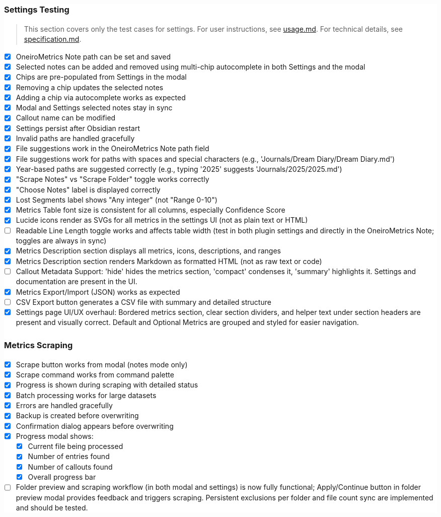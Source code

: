### Settings Testing

> This section covers only the test cases for settings. For user instructions, see [usage.md](../../user/guides/usage.md). For technical details, see [specification.md](../architecture/specification.md).

- [x] OneiroMetrics Note path can be set and saved
- [x] Selected notes can be added and removed using multi-chip autocomplete in both Settings and the modal
- [x] Chips are pre-populated from Settings in the modal
- [x] Removing a chip updates the selected notes
- [x] Adding a chip via autocomplete works as expected
- [x] Modal and Settings selected notes stay in sync
- [x] Callout name can be modified
- [x] Settings persist after Obsidian restart
- [x] Invalid paths are handled gracefully
- [x] File suggestions work in the OneiroMetrics Note path field
- [x] File suggestions work for paths with spaces and special characters (e.g., 'Journals/Dream Diary/Dream Diary.md')
- [x] Year-based paths are suggested correctly (e.g., typing '2025' suggests 'Journals/2025/2025.md')
- [x] "Scrape Notes" vs "Scrape Folder" toggle works correctly
- [x] "Choose Notes" label is displayed correctly
- [x] Lost Segments label shows "Any integer" (not "Range 0-10")
- [x] Metrics Table font size is consistent for all columns, especially Confidence Score
- [x] Lucide icons render as SVGs for all metrics in the settings UI (not as plain text or HTML)
- [ ] Readable Line Length toggle works and affects table width (test in both plugin settings and directly in the OneiroMetrics Note; toggles are always in sync)
- [x] Metrics Description section displays all metrics, icons, descriptions, and ranges
- [x] Metrics Description section renders Markdown as formatted HTML (not as raw text or code)
- [ ] Callout Metadata Support: 'hide' hides the metrics section, 'compact' condenses it, 'summary' highlights it. Settings and documentation are present in the UI.
- [x] Metrics Export/Import (JSON) works as expected
- [ ] CSV Export button generates a CSV file with summary and detailed structure
- [x] Settings page UI/UX overhaul: Bordered metrics section, clear section dividers, and helper text under section headers are present and visually correct. Default and Optional Metrics are grouped and styled for easier navigation.

### Metrics Scraping

- [x] Scrape button works from modal (notes mode only)
- [x] Scrape command works from command palette
- [x] Progress is shown during scraping with detailed status
- [x] Batch processing works for large datasets
- [x] Errors are handled gracefully
- [x] Backup is created before overwriting
- [x] Confirmation dialog appears before overwriting
- [x] Progress modal shows:
  - [x] Current file being processed
  - [x] Number of entries found
  - [x] Number of callouts found
  - [x] Overall progress bar
- [ ] Folder preview and scraping workflow (in both modal and settings) is now fully functional; Apply/Continue button in folder preview modal provides feedback and triggers scraping. Persistent exclusions per folder and file count sync are implemented and should be tested.
